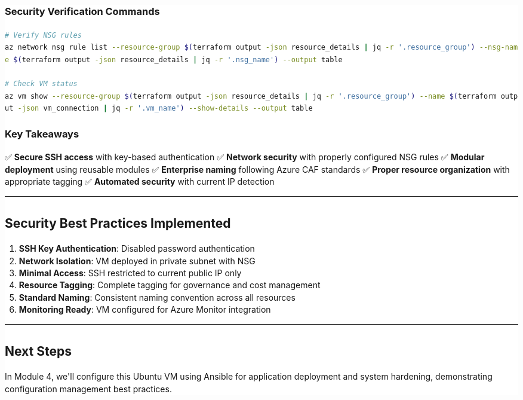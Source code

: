 ### **Security Verification Commands**
```bash
# Verify NSG rules
az network nsg rule list --resource-group $(terraform output -json resource_details | jq -r '.resource_group') --nsg-name $(terraform output -json resource_details | jq -r '.nsg_name') --output table

# Check VM status
az vm show --resource-group $(terraform output -json resource_details | jq -r '.resource_group') --name $(terraform output -json vm_connection | jq -r '.vm_name') --show-details --output table
```

### **Key Takeaways**
✅ **Secure SSH access** with key-based authentication
✅ **Network security** with properly configured NSG rules
✅ **Modular deployment** using reusable modules
✅ **Enterprise naming** following Azure CAF standards
✅ **Proper resource organization** with appropriate tagging
✅ **Automated security** with current IP detection

---

## Security Best Practices Implemented

1. **SSH Key Authentication**: Disabled password authentication
2. **Network Isolation**: VM deployed in private subnet with NSG
3. **Minimal Access**: SSH restricted to current public IP only
4. **Resource Tagging**: Complete tagging for governance and cost management
5. **Standard Naming**: Consistent naming convention across all resources
6. **Monitoring Ready**: VM configured for Azure Monitor integration

---

## Next Steps
In Module 4, we'll configure this Ubuntu VM using Ansible for application deployment and system hardening, demonstrating configuration management best practices.
